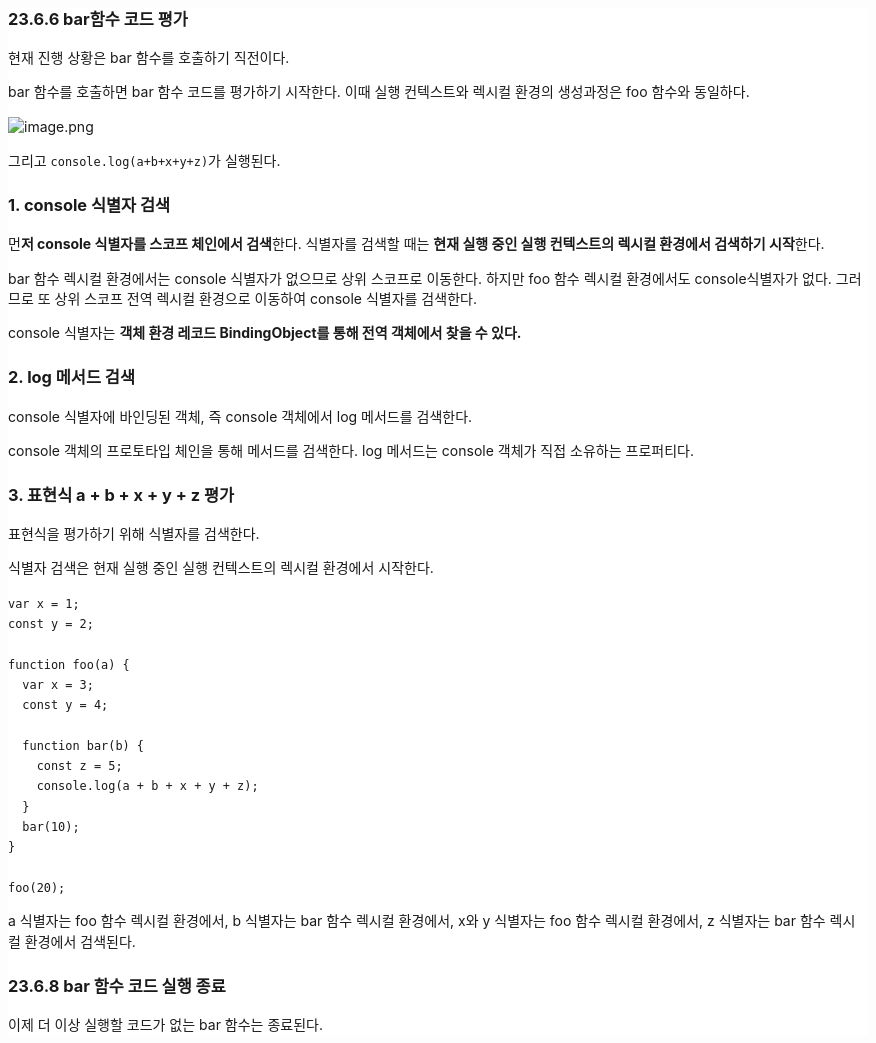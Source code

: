 ### 23.6.6 bar함수 코드 평가

현재 진행 상황은 bar 함수를 호출하기 직전이다.

bar 함수를 호출하면 bar 함수 코드를 평가하기 시작한다. 이때 실행 컨텍스트와 렉시컬 환경의 생성과정은 foo 함수와 동일하다.

![image.png](https://file.notion.so/f/f/24bf4afb-3dfc-4d55-842a-aa6eed837b5a/531cd5fb-f646-4693-be6f-72b12cd17c6d/image.png?table=block&id=620f0707-6153-49ce-97e2-6d273b9bf111&spaceId=24bf4afb-3dfc-4d55-842a-aa6eed837b5a&expirationTimestamp=1725523200000&signature=cYmb1Pqx4VKMPUnUpFwheVIdXh0pKry8t40LVkxqogY&downloadName=image.png)

그리고 `console.log(a+b+x+y+z)`가 실행된다.

### 1. console 식별자 검색

먼**저 console 식별자를 스코프 체인에서 검색**한다. 식별자를 검색할 때는 **현재 실행 중인 실행 컨텍스트의 렉시컬 환경에서 검색하기 시작**한다.

bar 함수 렉시컬 환경에서는 console 식별자가 없으므로 상위 스코프로 이동한다. 하지만 foo 함수 렉시컬 환경에서도 console식별자가 없다. 그러므로 또 상위 스코프 전역 렉시컬 환경으로 이동하여 console 식별자를 검색한다.

console 식별자는 **객체 환경 레코드 BindingObject를 통해 전역 객체에서 찾을 수 있다.**

### 2. log 메서드 검색

console 식별자에 바인딩된 객체, 즉 console 객체에서 log 메서드를 검색한다.

console 객체의 프로토타입 체인을 통해 메서드를 검색한다. log 메서드는 console 객체가 직접 소유하는 프로퍼티다.

### 3. 표현식 a + b + x + y + z 평가

표현식을 평가하기 위해 식별자를 검색한다.

식별자 검색은 현재 실행 중인 실행 컨텍스트의 렉시컬 환경에서 시작한다.

```tsx
var x = 1;
const y = 2;

function foo(a) {
  var x = 3;
  const y = 4;

  function bar(b) {
    const z = 5;
    console.log(a + b + x + y + z);
  }
  bar(10);
}

foo(20);
```

a 식별자는 foo 함수 렉시컬 환경에서, b 식별자는 bar 함수 렉시컬 환경에서, x와 y 식별자는 foo 함수 렉시컬 환경에서, z 식별자는 bar 함수 렉시컬 환경에서 검색된다.

### 23.6.8 bar 함수 코드 실행 종료

이제 더 이상 실행할 코드가 없는 bar 함수는 종료된다.
